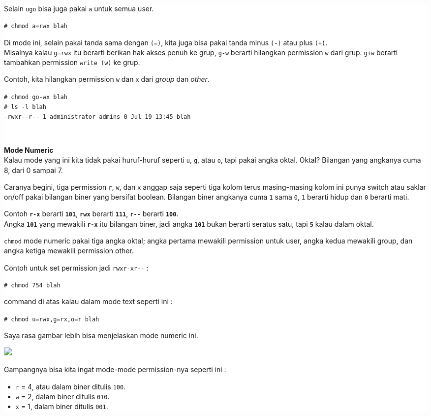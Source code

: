 Selain `ugo` bisa juga pakai `a` untuk semua user.

    # chmod a=rwx blah

Di mode ini, selain pakai tanda sama dengan `(=)`, kita juga bisa pakai tanda minus `(-)` atau plus `(+)`.  
Misalnya kalau `g=rwx` itu berarti berikan hak akses penuh ke grup, `g-w` berarti hilangkan permission `w` dari grup. `g+w` berarti tambahkan permission `write (w)` ke grup.

Contoh, kita hilangkan permission `w` dan `x` dari _group_ dan _other_.

    # chmod go-wx blah
    # ls -l blah
    -rwxr--r-- 1 administrator admins 0 Jul 19 13:45 blah

&nbsp;

**Mode Numeric**  
Kalau mode yang ini kita tidak pakai huruf-huruf seperti `u`, `g`, atau `o`, tapi pakai angka oktal. Oktal? Bilangan yang angkanya cuma 8, dari 0 sampai 7.

Caranya begini, tiga permission `r`, `w`, dan `x` anggap saja seperti tiga kolom terus masing-masing kolom ini punya switch atau saklar on/off pakai bilangan biner yang bersifat boolean. Bilangan biner angkanya cuma `1` sama `0`, `1` berarti hidup dan `0` berarti mati.

Contoh **`r-x`** berarti **`101`**, **`rwx`** berarti **`111`**, **`r--`** berarti **`100`**.  
Angka **`101`** yang mewakili **`r-x`** itu bilangan biner, jadi angka **`101`** bukan berarti seratus satu, tapi **`5`** kalau dalam oktal.

`chmod` mode numeric pakai tiga angka oktal; angka pertama mewakili permission untuk user, angka kedua mewakili group, dan angka ketiga mewakili permission other.

Contoh untuk set permission jadi `rwxr-xr--` :

    # chmod 754 blah

command di atas kalau dalam mode text seperti ini :

    # chmod u=rwx,g=rx,o=r blah

Saya rasa gambar lebih bisa menjelaskan mode numeric ini.

<div class="aimg">
  <img src="//devnull.web.id/images/linux/lp/754.png" />
</div>

Gampangnya bisa kita ingat mode-mode permission-nya seperti ini :

- `r` = 4, atau dalam biner ditulis `100`.
- `w` = 2, dalam biner ditulis `010`.
- `x` = 1, dalam biner ditulis `001`.
